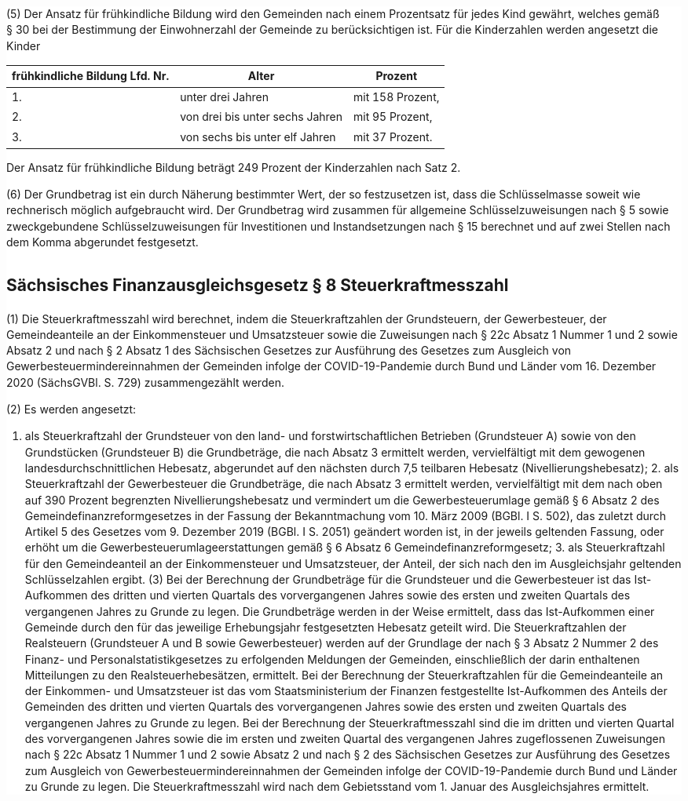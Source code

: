 (5) Der Ansatz für frühkindliche Bildung wird den Gemeinden nach einem Prozentsatz für jedes Kind gewährt, welches gemäß § 30 bei der Bestimmung der Einwohnerzahl der Gemeinde zu berücksichtigen ist. Für die Kinderzahlen werden angesetzt die Kinder

frühkindliche Bildung  Lfd. Nr.  | Alter  | Prozent  
---|---|---  
1. | unter drei Jahren | mit 158 Prozent,  
2. | von drei bis unter sechs Jahren | mit 95 Prozent,  
3. | von sechs bis unter elf Jahren | mit 37 Prozent.


Der Ansatz für frühkindliche Bildung beträgt 249 Prozent der Kinderzahlen nach Satz 2.

(6) Der Grundbetrag ist ein durch Näherung bestimmter Wert, der so festzusetzen ist, dass die Schlüsselmasse soweit wie rechnerisch möglich aufgebraucht wird. Der Grundbetrag wird zusammen für allgemeine Schlüsselzuweisungen nach § 5 sowie zweckgebundene Schlüsselzuweisungen für Investitionen und Instandsetzungen nach § 15 berechnet und auf zwei Stellen nach dem Komma abgerundet festgesetzt.


## Sächsisches Finanzausgleichsgesetz § 8 Steuerkraftmesszahl

(1) Die Steuerkraftmesszahl wird berechnet, indem die Steuerkraftzahlen der Grundsteuern, der Gewerbesteuer, der Gemeindeanteile an der Einkommensteuer und Umsatzsteuer sowie die Zuweisungen nach § 22c Absatz 1 Nummer 1 und 2 sowie Absatz 2 und nach § 2 Absatz 1 des Sächsischen Gesetzes zur Ausführung des Gesetzes zum Ausgleich von Gewerbesteuermindereinnahmen der Gemeinden infolge der COVID-19-Pandemie durch Bund und Länder vom 16. Dezember 2020 (SächsGVBl. S. 729) zusammengezählt werden.

(2) Es werden angesetzt:

1. als Steuerkraftzahl der Grundsteuer von den land- und forstwirtschaftlichen Betrieben (Grundsteuer A) sowie von den Grundstücken (Grundsteuer B) die Grundbeträge, die nach Absatz 3 ermittelt werden, vervielfältigt mit dem gewogenen landesdurchschnittlichen Hebesatz, abgerundet auf den nächsten durch 7,5 teilbaren Hebesatz (Nivellierungshebesatz); 2. als Steuerkraftzahl der Gewerbesteuer die Grundbeträge, die nach Absatz 3 ermittelt werden, vervielfältigt mit dem nach oben auf 390 Prozent begrenzten Nivellierungshebesatz und vermindert um die Gewerbesteuerumlage gemäß § 6 Absatz 2 des Gemeindefinanzreformgesetzes in der Fassung der Bekanntmachung vom 10. März 2009 (BGBl. I S. 502), das zuletzt durch Artikel 5 des Gesetzes vom 9. Dezember 2019 (BGBl. I S. 2051) geändert worden ist, in der jeweils geltenden Fassung, oder erhöht um die Gewerbesteuerumlageerstattungen gemäß § 6 Absatz 6 Gemeindefinanzreformgesetz; 3. als Steuerkraftzahl für den Gemeindeanteil an der Einkommensteuer und Umsatzsteuer, der Anteil, der sich nach den im Ausgleichsjahr geltenden Schlüsselzahlen ergibt. (3) Bei der Berechnung der Grundbeträge für die Grundsteuer und die Gewerbesteuer ist das Ist-Aufkommen des dritten und vierten Quartals des vorvergangenen Jahres sowie des ersten und zweiten Quartals des vergangenen Jahres zu Grunde zu legen. Die Grundbeträge werden in der Weise ermittelt, dass das Ist-Aufkommen einer Gemeinde durch den für das jeweilige Erhebungsjahr festgesetzten Hebesatz geteilt wird. Die Steuerkraftzahlen der Realsteuern (Grundsteuer A und B sowie Gewerbesteuer) werden auf der Grundlage der nach § 3 Absatz 2 Nummer 2 des Finanz- und Personalstatistikgesetzes zu erfolgenden Meldungen der Gemeinden, einschließlich der darin enthaltenen Mitteilungen zu den Realsteuerhebesätzen, ermittelt. Bei der Berechnung der Steuerkraftzahlen für die Gemeindeanteile an der Einkommen- und Umsatzsteuer ist das vom Staatsministerium der Finanzen festgestellte Ist-Aufkommen des Anteils der Gemeinden des dritten und vierten Quartals des vorvergangenen Jahres sowie des ersten und zweiten Quartals des vergangenen Jahres zu Grunde zu legen. Bei der Berechnung der Steuerkraftmesszahl sind die im dritten und vierten Quartal des vorvergangenen Jahres sowie die im ersten und zweiten Quartal des vergangenen Jahres zugeflossenen Zuweisungen nach § 22c Absatz 1 Nummer 1 und 2 sowie Absatz 2 und nach § 2 des Sächsischen Gesetzes zur Ausführung des Gesetzes zum Ausgleich von Gewerbesteuermindereinnahmen der Gemeinden infolge der COVID-19-Pandemie durch Bund und Länder zu Grunde zu legen. Die Steuerkraftmesszahl wird nach dem Gebietsstand vom 1. Januar des Ausgleichsjahres ermittelt.
